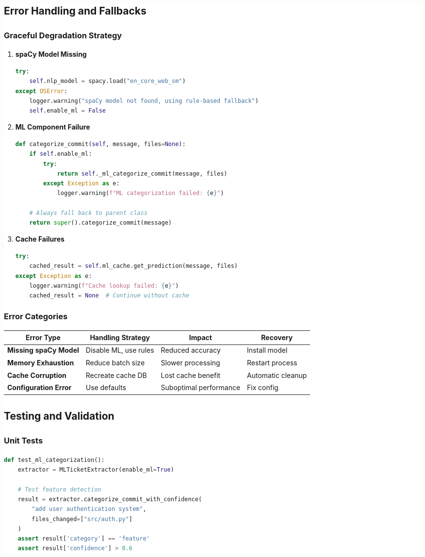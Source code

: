 ## Error Handling and Fallbacks

### Graceful Degradation Strategy

1. **spaCy Model Missing**
   ```python
   try:
       self.nlp_model = spacy.load("en_core_web_sm")
   except OSError:
       logger.warning("spaCy model not found, using rule-based fallback")
       self.enable_ml = False
   ```

2. **ML Component Failure**
   ```python
   def categorize_commit(self, message, files=None):
       if self.enable_ml:
           try:
               return self._ml_categorize_commit(message, files)
           except Exception as e:
               logger.warning(f"ML categorization failed: {e}")
       
       # Always fall back to parent class
       return super().categorize_commit(message)
   ```

3. **Cache Failures**
   ```python
   try:
       cached_result = self.ml_cache.get_prediction(message, files)
   except Exception as e:
       logger.warning(f"Cache lookup failed: {e}")
       cached_result = None  # Continue without cache
   ```

### Error Categories

| Error Type | Handling Strategy | Impact | Recovery |
|------------|------------------|--------|----------|
| **Missing spaCy Model** | Disable ML, use rules | Reduced accuracy | Install model |
| **Memory Exhaustion** | Reduce batch size | Slower processing | Restart process |
| **Cache Corruption** | Recreate cache DB | Lost cache benefit | Automatic cleanup |
| **Configuration Error** | Use defaults | Suboptimal performance | Fix config |

## Testing and Validation

### Unit Tests

```python
def test_ml_categorization():
    extractor = MLTicketExtractor(enable_ml=True)
    
    # Test feature detection
    result = extractor.categorize_commit_with_confidence(
        "add user authentication system",
        files_changed=["src/auth.py"]
    )
    assert result['category'] == 'feature'
    assert result['confidence'] > 0.6
```

